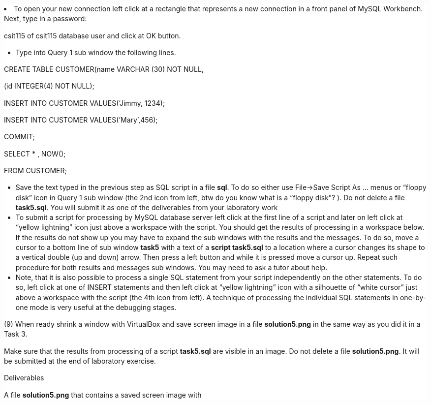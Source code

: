  <li>To open your new connection left click at a rectangle that represents a new connection in a front panel of MySQL Workbench. Next, type in a password:</li>

</ul>

csit115 of csit115 database user and click at OK button.

<ul>

 <li>Type into Query 1 sub window the following lines.</li>

</ul>

CREATE TABLE CUSTOMER(name    VARCHAR (30) NOT NULL,

(id          INTEGER(4) NOT NULL);




INSERT INTO CUSTOMER VALUES(‘Jimmy, 1234);

INSERT INTO CUSTOMER VALUES(‘Mary’,456);

COMMIT;

SELECT * , NOW();

FROM CUSTOMER;

<ul>

 <li>Save the text typed in the previous step as SQL script in a file <strong>sql</strong>. To do so either use File-&gt;Save Script As … menus or “floppy disk” icon in Query 1 sub window (the 2nd icon from left, btw do you know what is a “floppy disk”? ). Do not delete a file <strong>task5.sql</strong>. You will submit it as one of the deliverables from your laboratory work</li>

 <li>To submit a script for processing by MySQL database server left click at the first line of a script and later on left click at “yellow lightning” icon just above a workspace with the script. You should get the results of processing in a workspace below. If the results do not show up you may have to expand the sub windows with the results and the messages. To do so, move a cursor to a bottom line of sub window <strong>task5</strong> with a text of a <strong>script task5.sql</strong> to a location where a cursor changes its shape to a vertical double (up and down) arrow. Then press a left button and while it is pressed move a cursor up. Repeat such procedure for both results and messages sub windows. You may need to ask a tutor about help.</li>

 <li>Note, that it is also possible to process a single SQL statement from your script independently on the other statements. To do so, left click at one of INSERT statements and then left click at “yellow lightning” icon with a silhouette of “white cursor” just above a workspace with the script (the 4th icon from left). A technique of processing the individual SQL statements in one-by-one mode is very useful at the debugging stages.</li>

</ul>

(9) When ready shrink a window with VirtualBox and save screen image in a file <strong>solution5.png</strong> in the same way as you did it in a Task 3.

Make sure that the results from processing of a script <strong>task5.sql</strong> are visible in an image. Do not delete a file <strong>solution5.png</strong>. It will be submitted at the end of laboratory exercise.

Deliverables

A file <strong>solution5.png</strong> that contains a saved screen image with